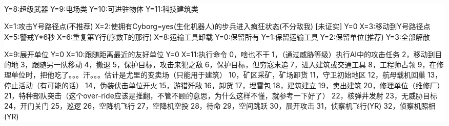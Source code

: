  Y=8:超级武器
 Y=9:电场类
 Y=10:可进驻物体
 Y=11:科技建筑类

X=1:攻击Y号路径点(不推荐)
X=2:使拥有Cyborg=yes(生化机器人)的步兵进入疯狂状态(不分敌我) [未证实] Y=0
X=3:移动到Y号路径点
X=5:警戒Y*6秒
X=6:重复第Y行(序数T的那行)
X=8:运输工具卸载
 Y=0:保留所有
 Y=1:保留运输工具
 Y=2:保留单位(推荐)
 Y=3:全部解散

X=9:展开单位 Y=0
X=10:跟随距离最近的友好单位 Y=0
X=11:执行命令
0，啥也不干
1，（通过威胁等级）执行AI中的攻击任务
2，移动到目的地
3，跟随另一队移动
4，撤退
5，保护目标，攻击来犯之敌
6，保护目标，但穷寇末追
7，进入建筑或交通工具
8，工程师占领
9，在修理单位时，把他吃了。。。汗。。。估计是尤里的变卖场（只能用于建筑）
10，矿区采矿，矿场卸货
11，守卫初始地区
12，航母载机回巢
13，停止活动（有可能的话）
14，伪装伏击单位开火
15，游猎歼敌
16，卸货
17，埋雷包
18，建筑建立
19，卖出建筑
20，修理单位（维修厂）
21，特种部队突击（这个over-ride应该是推翻，不管不顾的意思，为什么这样不懂，就参考一下好了）
22，核弹井发射
23，无威胁目标
24，开门关门
25，巡逻
26，空降机飞行
27，空降机空投
28，待命
29，空间跳跃
30，展开攻击
31，侦察机飞行(YR)
32，侦察机照相(YR)
